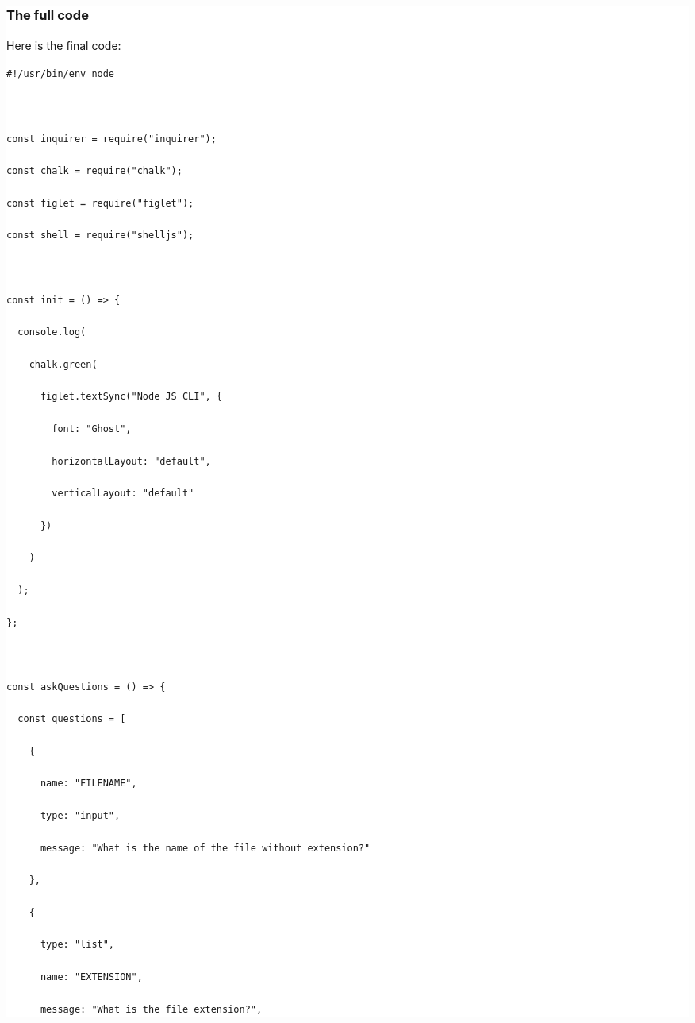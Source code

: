 ### The full code

Here is the final code:
```
#!/usr/bin/env node



const inquirer = require("inquirer");

const chalk = require("chalk");

const figlet = require("figlet");

const shell = require("shelljs");



const init = () => {

  console.log(

    chalk.green(

      figlet.textSync("Node JS CLI", {

        font: "Ghost",

        horizontalLayout: "default",

        verticalLayout: "default"

      })

    )

  );

};



const askQuestions = () => {

  const questions = [

    {

      name: "FILENAME",

      type: "input",

      message: "What is the name of the file without extension?"

    },

    {

      type: "list",

      name: "EXTENSION",

      message: "What is the file extension?",
```